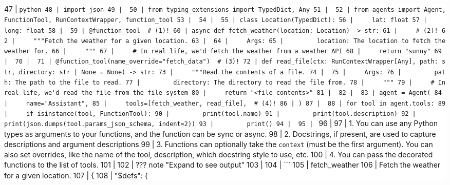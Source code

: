  47 | ```python
 48 | import json
 49 | 
 50 | from typing_extensions import TypedDict, Any
 51 | 
 52 | from agents import Agent, FunctionTool, RunContextWrapper, function_tool
 53 | 
 54 | 
 55 | class Location(TypedDict):
 56 |     lat: float
 57 |     long: float
 58 | 
 59 | @function_tool  # (1)!
 60 | async def fetch_weather(location: Location) -> str:
 61 |     # (2)!
 62 |     """Fetch the weather for a given location.
 63 | 
 64 |     Args:
 65 |         location: The location to fetch the weather for.
 66 |     """
 67 |     # In real life, we'd fetch the weather from a weather API
 68 |     return "sunny"
 69 | 
 70 | 
 71 | @function_tool(name_override="fetch_data")  # (3)!
 72 | def read_file(ctx: RunContextWrapper[Any], path: str, directory: str | None = None) -> str:
 73 |     """Read the contents of a file.
 74 | 
 75 |     Args:
 76 |         path: The path to the file to read.
 77 |         directory: The directory to read the file from.
 78 |     """
 79 |     # In real life, we'd read the file from the file system
 80 |     return "<file contents>"
 81 | 
 82 | 
 83 | agent = Agent(
 84 |     name="Assistant",
 85 |     tools=[fetch_weather, read_file],  # (4)!
 86 | )
 87 | 
 88 | for tool in agent.tools:
 89 |     if isinstance(tool, FunctionTool):
 90 |         print(tool.name)
 91 |         print(tool.description)
 92 |         print(json.dumps(tool.params_json_schema, indent=2))
 93 |         print()
 94 | 
 95 | ```
 96 | 
 97 | 1.  You can use any Python types as arguments to your functions, and the function can be sync or async.
 98 | 2.  Docstrings, if present, are used to capture descriptions and argument descriptions
 99 | 3.  Functions can optionally take the `context` (must be the first argument). You can also set overrides, like the name of the tool, description, which docstring style to use, etc.
100 | 4.  You can pass the decorated functions to the list of tools.
101 | 
102 | ??? note "Expand to see output"
103 | 
104 |     ```
105 |     fetch_weather
106 |     Fetch the weather for a given location.
107 |     {
108 |     "$defs": {